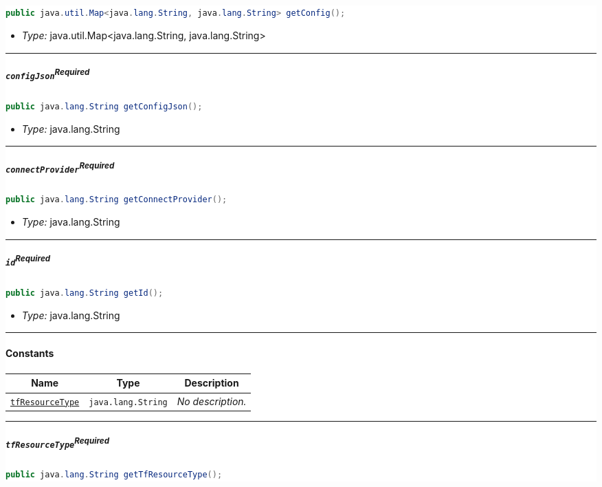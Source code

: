 ```java
public java.util.Map<java.lang.String, java.lang.String> getConfig();
```

- *Type:* java.util.Map<java.lang.String, java.lang.String>

---

##### `configJson`<sup>Required</sup> <a name="configJson" id="@cdktf/provider-consul.certificateAuthority.CertificateAuthority.property.configJson"></a>

```java
public java.lang.String getConfigJson();
```

- *Type:* java.lang.String

---

##### `connectProvider`<sup>Required</sup> <a name="connectProvider" id="@cdktf/provider-consul.certificateAuthority.CertificateAuthority.property.connectProvider"></a>

```java
public java.lang.String getConnectProvider();
```

- *Type:* java.lang.String

---

##### `id`<sup>Required</sup> <a name="id" id="@cdktf/provider-consul.certificateAuthority.CertificateAuthority.property.id"></a>

```java
public java.lang.String getId();
```

- *Type:* java.lang.String

---

#### Constants <a name="Constants" id="Constants"></a>

| **Name** | **Type** | **Description** |
| --- | --- | --- |
| <code><a href="#@cdktf/provider-consul.certificateAuthority.CertificateAuthority.property.tfResourceType">tfResourceType</a></code> | <code>java.lang.String</code> | *No description.* |

---

##### `tfResourceType`<sup>Required</sup> <a name="tfResourceType" id="@cdktf/provider-consul.certificateAuthority.CertificateAuthority.property.tfResourceType"></a>

```java
public java.lang.String getTfResourceType();
```
